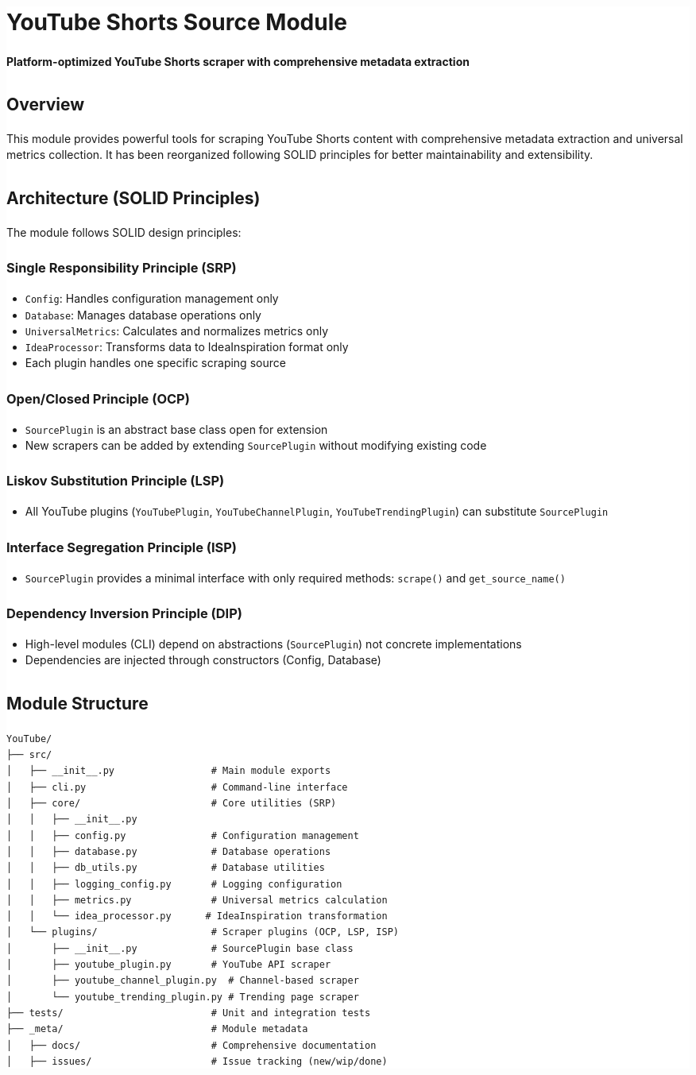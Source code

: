 # YouTube Shorts Source Module

**Platform-optimized YouTube Shorts scraper with comprehensive metadata extraction**

## Overview

This module provides powerful tools for scraping YouTube Shorts content with comprehensive metadata extraction and universal metrics collection. It has been reorganized following SOLID principles for better maintainability and extensibility.

## Architecture (SOLID Principles)

The module follows SOLID design principles:

### Single Responsibility Principle (SRP)
- `Config`: Handles configuration management only
- `Database`: Manages database operations only
- `UniversalMetrics`: Calculates and normalizes metrics only
- `IdeaProcessor`: Transforms data to IdeaInspiration format only
- Each plugin handles one specific scraping source

### Open/Closed Principle (OCP)
- `SourcePlugin` is an abstract base class open for extension
- New scrapers can be added by extending `SourcePlugin` without modifying existing code

### Liskov Substitution Principle (LSP)
- All YouTube plugins (`YouTubePlugin`, `YouTubeChannelPlugin`, `YouTubeTrendingPlugin`) can substitute `SourcePlugin`

### Interface Segregation Principle (ISP)
- `SourcePlugin` provides a minimal interface with only required methods: `scrape()` and `get_source_name()`

### Dependency Inversion Principle (DIP)
- High-level modules (CLI) depend on abstractions (`SourcePlugin`) not concrete implementations
- Dependencies are injected through constructors (Config, Database)

## Module Structure

```
YouTube/
├── src/
│   ├── __init__.py                 # Main module exports
│   ├── cli.py                      # Command-line interface
│   ├── core/                       # Core utilities (SRP)
│   │   ├── __init__.py
│   │   ├── config.py               # Configuration management
│   │   ├── database.py             # Database operations
│   │   ├── db_utils.py             # Database utilities
│   │   ├── logging_config.py       # Logging configuration
│   │   ├── metrics.py              # Universal metrics calculation
│   │   └── idea_processor.py      # IdeaInspiration transformation
│   └── plugins/                    # Scraper plugins (OCP, LSP, ISP)
│       ├── __init__.py             # SourcePlugin base class
│       ├── youtube_plugin.py       # YouTube API scraper
│       ├── youtube_channel_plugin.py  # Channel-based scraper
│       └── youtube_trending_plugin.py # Trending page scraper
├── tests/                          # Unit and integration tests
├── _meta/                          # Module metadata
│   ├── docs/                       # Comprehensive documentation
│   ├── issues/                     # Issue tracking (new/wip/done)
```